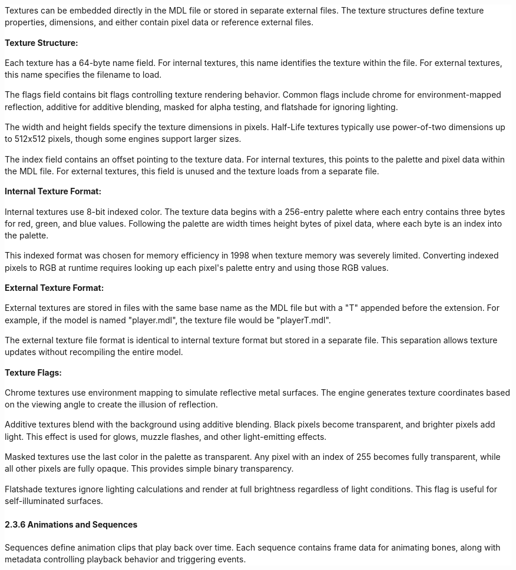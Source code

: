 Textures can be embedded directly in the MDL file or stored in separate external files. The texture structures define texture properties, dimensions, and either contain pixel data or reference external files.

**Texture Structure:**

Each texture has a 64-byte name field. For internal textures, this name identifies the texture within the file. For external textures, this name specifies the filename to load.

The flags field contains bit flags controlling texture rendering behavior. Common flags include chrome for environment-mapped reflection, additive for additive blending, masked for alpha testing, and flatshade for ignoring lighting.

The width and height fields specify the texture dimensions in pixels. Half-Life textures typically use power-of-two dimensions up to 512x512 pixels, though some engines support larger sizes.

The index field contains an offset pointing to the texture data. For internal textures, this points to the palette and pixel data within the MDL file. For external textures, this field is unused and the texture loads from a separate file.

**Internal Texture Format:**

Internal textures use 8-bit indexed color. The texture data begins with a 256-entry palette where each entry contains three bytes for red, green, and blue values. Following the palette are width times height bytes of pixel data, where each byte is an index into the palette.

This indexed format was chosen for memory efficiency in 1998 when texture memory was severely limited. Converting indexed pixels to RGB at runtime requires looking up each pixel's palette entry and using those RGB values.

**External Texture Format:**

External textures are stored in files with the same base name as the MDL file but with a "T" appended before the extension. For example, if the model is named "player.mdl", the texture file would be "playerT.mdl".

The external texture file format is identical to internal texture format but stored in a separate file. This separation allows texture updates without recompiling the entire model.

**Texture Flags:**

Chrome textures use environment mapping to simulate reflective metal surfaces. The engine generates texture coordinates based on the viewing angle to create the illusion of reflection.

Additive textures blend with the background using additive blending. Black pixels become transparent, and brighter pixels add light. This effect is used for glows, muzzle flashes, and other light-emitting effects.

Masked textures use the last color in the palette as transparent. Any pixel with an index of 255 becomes fully transparent, while all other pixels are fully opaque. This provides simple binary transparency.

Flatshade textures ignore lighting calculations and render at full brightness regardless of light conditions. This flag is useful for self-illuminated surfaces.

#### 2.3.6 Animations and Sequences

Sequences define animation clips that play back over time. Each sequence contains frame data for animating bones, along with metadata controlling playback behavior and triggering events.
